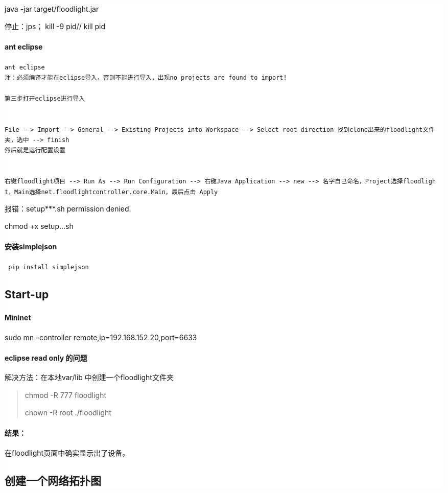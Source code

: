 java -jar target/floodlight.jar

停止：jps； kill -9 pid// kill pid



#### ant eclipse

~~~
ant eclipse
注：必须编译才能在eclipse导入，否则不能进行导入，出现no projects are found to import!

第三步打开eclipse进行导入


File --> Import --> General --> Existing Projects into Workspace --> Select root direction 找到clone出来的floodlight文件夹，选中 --> finish
然后就是运行配置设置


右键floodlight项目 --> Run As --> Run Configuration --> 右键Java Application --> new --> 名字自己命名，Project选择floodlight，Main选择net.floodlightcontroller.core.Main，最后点击 Apply
~~~

报错：setup***.sh  permission denied.

chmod +x setup...sh



#### 安装simplejson

~~~bash
 pip install simplejson
~~~



## Start-up

#### Mininet

sudo mn –controller remote,ip=192.168.152.20,port=6633

#### eclipse read only 的问题

解决方法：在本地var/lib 中创建一个floodlight文件夹

> chmod -R 777 floodlight
>
> chown -R root ./floodlight

#### 结果：

在floodlight页面中确实显示出了设备。



## 创建一个网络拓扑图
